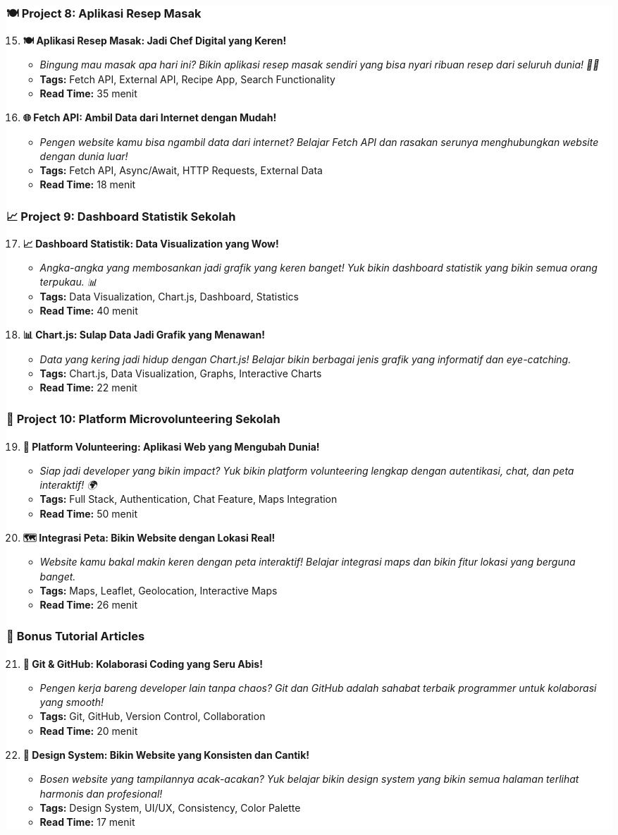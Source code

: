 ### 🍽️ **Project 8: Aplikasi Resep Masak**
15. **🍽️ Aplikasi Resep Masak: Jadi Chef Digital yang Keren!**
    - *Bingung mau masak apa hari ini? Bikin aplikasi resep masak sendiri yang bisa nyari ribuan resep dari seluruh dunia! 👨‍🍳*
    - **Tags:** Fetch API, External API, Recipe App, Search Functionality
    - **Read Time:** 35 menit

16. **🌐 Fetch API: Ambil Data dari Internet dengan Mudah!**
    - *Pengen website kamu bisa ngambil data dari internet? Belajar Fetch API dan rasakan serunya menghubungkan website dengan dunia luar!*
    - **Tags:** Fetch API, Async/Await, HTTP Requests, External Data
    - **Read Time:** 18 menit

### 📈 **Project 9: Dashboard Statistik Sekolah**
17. **📈 Dashboard Statistik: Data Visualization yang Wow!**
    - *Angka-angka yang membosankan jadi grafik yang keren banget! Yuk bikin dashboard statistik yang bikin semua orang terpukau. 📊*
    - **Tags:** Data Visualization, Chart.js, Dashboard, Statistics
    - **Read Time:** 40 menit

18. **📊 Chart.js: Sulap Data Jadi Grafik yang Menawan!**
    - *Data yang kering jadi hidup dengan Chart.js! Belajar bikin berbagai jenis grafik yang informatif dan eye-catching.*
    - **Tags:** Chart.js, Data Visualization, Graphs, Interactive Charts
    - **Read Time:** 22 menit

### 🤝 **Project 10: Platform Microvolunteering Sekolah**
19. **🤝 Platform Volunteering: Aplikasi Web yang Mengubah Dunia!**
    - *Siap jadi developer yang bikin impact? Yuk bikin platform volunteering lengkap dengan autentikasi, chat, dan peta interaktif! 🌍*
    - **Tags:** Full Stack, Authentication, Chat Feature, Maps Integration
    - **Read Time:** 50 menit

20. **🗺️ Integrasi Peta: Bikin Website dengan Lokasi Real!**
    - *Website kamu bakal makin keren dengan peta interaktif! Belajar integrasi maps dan bikin fitur lokasi yang berguna banget.*
    - **Tags:** Maps, Leaflet, Geolocation, Interactive Maps
    - **Read Time:** 26 menit

### 🎁 **Bonus Tutorial Articles**
21. **🚀 Git & GitHub: Kolaborasi Coding yang Seru Abis!**
    - *Pengen kerja bareng developer lain tanpa chaos? Git dan GitHub adalah sahabat terbaik programmer untuk kolaborasi yang smooth!*
    - **Tags:** Git, GitHub, Version Control, Collaboration
    - **Read Time:** 20 menit

22. **🎨 Design System: Bikin Website yang Konsisten dan Cantik!**
    - *Bosen website yang tampilannya acak-acakan? Yuk belajar bikin design system yang bikin semua halaman terlihat harmonis dan profesional!*
    - **Tags:** Design System, UI/UX, Consistency, Color Palette
    - **Read Time:** 17 menit
